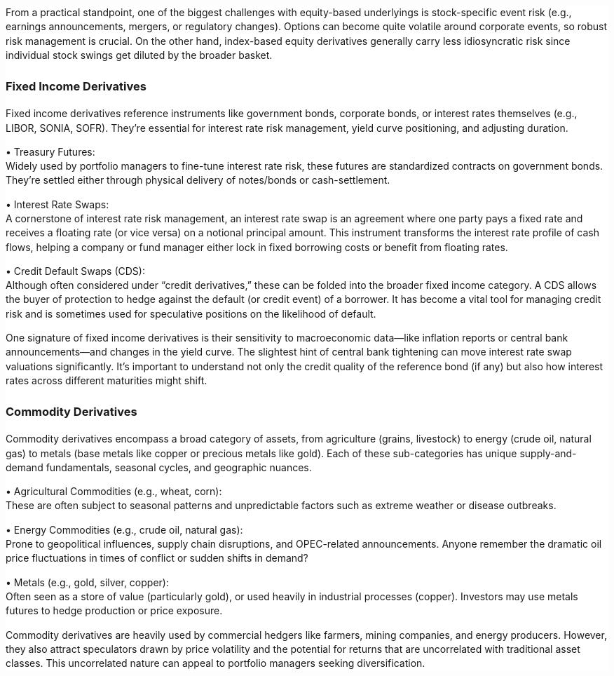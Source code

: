 From a practical standpoint, one of the biggest challenges with equity-based underlyings is stock-specific event risk (e.g., earnings announcements, mergers, or regulatory changes). Options can become quite volatile around corporate events, so robust risk management is crucial. On the other hand, index-based equity derivatives generally carry less idiosyncratic risk since individual stock swings get diluted by the broader basket.

### Fixed Income Derivatives

Fixed income derivatives reference instruments like government bonds, corporate bonds, or interest rates themselves (e.g., LIBOR, SONIA, SOFR). They’re essential for interest rate risk management, yield curve positioning, and adjusting duration. 

• Treasury Futures:  
  Widely used by portfolio managers to fine-tune interest rate risk, these futures are standardized contracts on government bonds. They’re settled either through physical delivery of notes/bonds or cash-settlement.

• Interest Rate Swaps:  
  A cornerstone of interest rate risk management, an interest rate swap is an agreement where one party pays a fixed rate and receives a floating rate (or vice versa) on a notional principal amount. This instrument transforms the interest rate profile of cash flows, helping a company or fund manager either lock in fixed borrowing costs or benefit from floating rates.

• Credit Default Swaps (CDS):  
  Although often considered under “credit derivatives,” these can be folded into the broader fixed income category. A CDS allows the buyer of protection to hedge against the default (or credit event) of a borrower. It has become a vital tool for managing credit risk and is sometimes used for speculative positions on the likelihood of default.

One signature of fixed income derivatives is their sensitivity to macroeconomic data—like inflation reports or central bank announcements—and changes in the yield curve. The slightest hint of central bank tightening can move interest rate swap valuations significantly. It’s important to understand not only the credit quality of the reference bond (if any) but also how interest rates across different maturities might shift.

### Commodity Derivatives

Commodity derivatives encompass a broad category of assets, from agriculture (grains, livestock) to energy (crude oil, natural gas) to metals (base metals like copper or precious metals like gold). Each of these sub-categories has unique supply-and-demand fundamentals, seasonal cycles, and geographic nuances.

• Agricultural Commodities (e.g., wheat, corn):  
  These are often subject to seasonal patterns and unpredictable factors such as extreme weather or disease outbreaks.

• Energy Commodities (e.g., crude oil, natural gas):  
  Prone to geopolitical influences, supply chain disruptions, and OPEC-related announcements. Anyone remember the dramatic oil price fluctuations in times of conflict or sudden shifts in demand?

• Metals (e.g., gold, silver, copper):  
  Often seen as a store of value (particularly gold), or used heavily in industrial processes (copper). Investors may use metals futures to hedge production or price exposure.

Commodity derivatives are heavily used by commercial hedgers like farmers, mining companies, and energy producers. However, they also attract speculators drawn by price volatility and the potential for returns that are uncorrelated with traditional asset classes. This uncorrelated nature can appeal to portfolio managers seeking diversification. 
